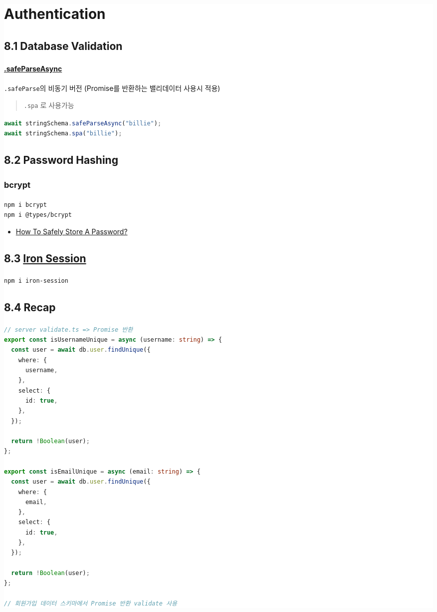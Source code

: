 # Authentication

## 8.1 Database Validation

#### [.safeParseAsync](https://zod.dev/?id=safeparseasync)

`.safeParse`의 비동기 버전 (Promise를 반환하는 밸리데이터 사용시 적용)

> `.spa` 로 사용가능

```ts
await stringSchema.safeParseAsync("billie");
await stringSchema.spa("billie");
```

## 8.2 Password Hashing

### bcrypt

```bash
npm i bcrypt
npm i @types/bcrypt
```

- [How To Safely Store A Password? ](https://codahale.com/how-to-safely-store-a-password/)

## 8.3 [Iron Session](https://1password.com/password-generator/)

```bash
npm i iron-session
```

## 8.4 Recap

```ts
// server validate.ts => Promise 반환
export const isUsernameUnique = async (username: string) => {
  const user = await db.user.findUnique({
    where: {
      username,
    },
    select: {
      id: true,
    },
  });

  return !Boolean(user);
};

export const isEmailUnique = async (email: string) => {
  const user = await db.user.findUnique({
    where: {
      email,
    },
    select: {
      id: true,
    },
  });

  return !Boolean(user);
};

// 회원가입 데이터 스키마에서 Promise 반환 validate 사용
```